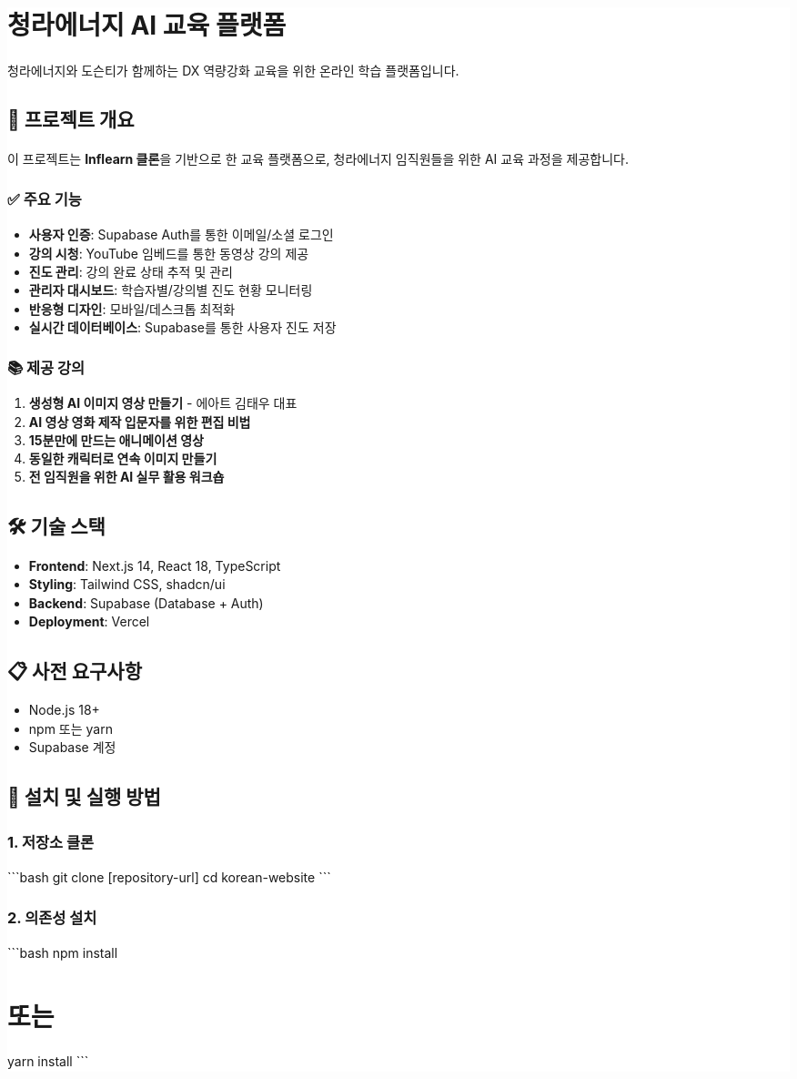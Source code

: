 # 청라에너지 AI 교육 플랫폼

청라에너지와 도슨티가 함께하는 DX 역량강화 교육을 위한 온라인 학습 플랫폼입니다.

## 🚀 프로젝트 개요

이 프로젝트는 **Inflearn 클론**을 기반으로 한 교육 플랫폼으로, 청라에너지 임직원들을 위한 AI 교육 과정을 제공합니다.

### ✅ 주요 기능
- **사용자 인증**: Supabase Auth를 통한 이메일/소셜 로그인
- **강의 시청**: YouTube 임베드를 통한 동영상 강의 제공
- **진도 관리**: 강의 완료 상태 추적 및 관리
- **관리자 대시보드**: 학습자별/강의별 진도 현황 모니터링
- **반응형 디자인**: 모바일/데스크톱 최적화
- **실시간 데이터베이스**: Supabase를 통한 사용자 진도 저장

### 📚 제공 강의
1. **생성형 AI 이미지 영상 만들기** - 에아트 김태우 대표
2. **AI 영상 영화 제작 입문자를 위한 편집 비법**
3. **15분만에 만드는 애니메이션 영상**
4. **동일한 캐릭터로 연속 이미지 만들기**
5. **전 임직원을 위한 AI 실무 활용 워크숍**

## 🛠 기술 스택

- **Frontend**: Next.js 14, React 18, TypeScript
- **Styling**: Tailwind CSS, shadcn/ui
- **Backend**: Supabase (Database + Auth)
- **Deployment**: Vercel

## 📋 사전 요구사항

- Node.js 18+ 
- npm 또는 yarn
- Supabase 계정

## 🚀 설치 및 실행 방법

### 1. 저장소 클론
\`\`\`bash
git clone [repository-url]
cd korean-website
\`\`\`

### 2. 의존성 설치
\`\`\`bash
npm install
# 또는
yarn install
\`\`\`
